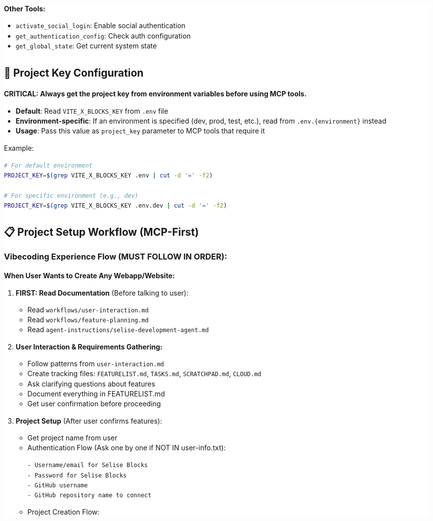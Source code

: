 **Other Tools:**

- `activate_social_login`: Enable social authentication
- `get_authentication_config`: Check auth configuration
- `get_global_state`: Get current system state

## 🔑 Project Key Configuration

**CRITICAL: Always get the project key from environment variables before using MCP tools.**

- **Default**: Read `VITE_X_BLOCKS_KEY` from `.env` file
- **Environment-specific**: If an environment is specified (dev, prod, test, etc.), read from `.env.{environment}` instead
- **Usage**: Pass this value as `project_key` parameter to MCP tools that require it

Example:

```bash
# For default environment
PROJECT_KEY=$(grep VITE_X_BLOCKS_KEY .env | cut -d '=' -f2)

# For specific environment (e.g., dev)
PROJECT_KEY=$(grep VITE_X_BLOCKS_KEY .env.dev | cut -d '=' -f2)
```

## 📋 Project Setup Workflow (MCP-First)

### Vibecoding Experience Flow (MUST FOLLOW IN ORDER):

**When User Wants to Create Any Webapp/Website:**

1. **FIRST: Read Documentation** (Before talking to user):
   - Read `workflows/user-interaction.md`
   - Read `workflows/feature-planning.md`
   - Read `agent-instructions/selise-development-agent.md`

2. **User Interaction & Requirements Gathering:**

   - Follow patterns from `user-interaction.md`
   - Create tracking files: `FEATURELIST.md`, `TASKS.md`, `SCRATCHPAD.md`, `CLOUD.md`
   - Ask clarifying questions about features
   - Document everything in FEATURELIST.md
   - Get user confirmation before proceeding

3. **Project Setup** (After user confirms features):
   - Get project name from user
   - Authentication Flow (Ask one by one if NOT IN user-info.txt):
     ```
     - Username/email for Selise Blocks
     - Password for Selise Blocks
     - GitHub username
     - GitHub repository name to connect
     ```
   - Project Creation Flow:
